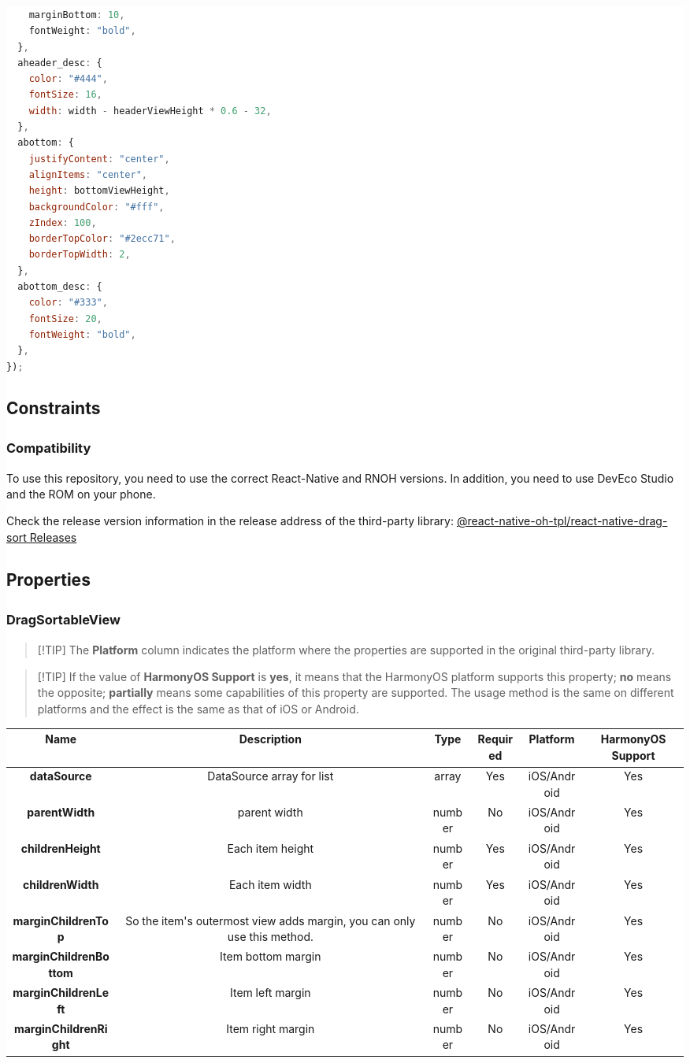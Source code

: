 ```js
    marginBottom: 10,
    fontWeight: "bold",
  },
  aheader_desc: {
    color: "#444",
    fontSize: 16,
    width: width - headerViewHeight * 0.6 - 32,
  },
  abottom: {
    justifyContent: "center",
    alignItems: "center",
    height: bottomViewHeight,
    backgroundColor: "#fff",
    zIndex: 100,
    borderTopColor: "#2ecc71",
    borderTopWidth: 2,
  },
  abottom_desc: {
    color: "#333",
    fontSize: 20,
    fontWeight: "bold",
  },
});
```

## Constraints

### Compatibility

To use this repository, you need to use the correct React-Native and RNOH versions. In addition, you need to use DevEco Studio and the ROM on your phone.

Check the release version information in the release address of the third-party library: [@react-native-oh-tpl/react-native-drag-sort Releases](https://github.com/react-native-oh-library/react-native-drag-sort/releases)

## Properties

### DragSortableView

> [!TIP] The **Platform** column indicates the platform where the properties are supported in the original third-party library.

> [!TIP] If the value of **HarmonyOS Support** is **yes**, it means that the HarmonyOS platform supports this property; **no** means the opposite; **partially** means some capabilities of this property are supported. The usage method is the same on different platforms and the effect is the same as that of iOS or Android.

|           Name           |                               Description                               |   Type   | Required |  Platform   | HarmonyOS Support |
| :----------------------: | :---------------------------------------------------------------------: | :------: | :------: | :---------: | :---------------: |
|    **dataSource**        |                       DataSource array for list                         |  array   |   Yes    | iOS/Android |        Yes        |
|     **parentWidth**      |                              parent width                               |  number  |    No    | iOS/Android |        Yes        |
|  **childrenHeight**      |                            Each item height                             |  number  |   Yes    | iOS/Android |        Yes        |
|   **childrenWidth**      |                             Each item width                             |  number  |   Yes    | iOS/Android |        Yes        |
|  **marginChildrenTop**   | So the item's outermost view adds margin, you can only use this method. |  number  |    No    | iOS/Android |        Yes        |
| **marginChildrenBottom** |                           Item bottom margin                            |  number  |    No    | iOS/Android |        Yes        |
|  **marginChildrenLeft**  |                           Item left margin                              |  number  |    No    | iOS/Android |        Yes        |
| **marginChildrenRight**  |                           Item right margin                             |  number  |    No    | iOS/Android |        Yes        |